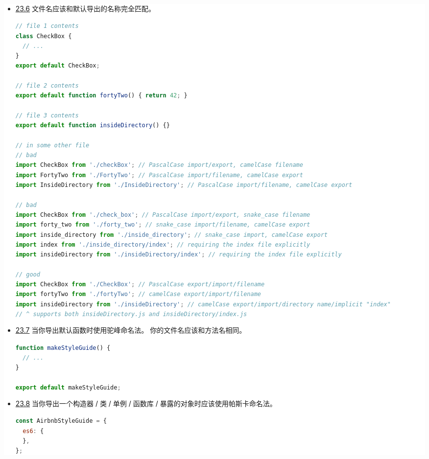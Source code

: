   <a name="naming--filename-matches-export"></a><a name="22.6"></a>
  - [23.6](#naming--filename-matches-export) 文件名应该和默认导出的名称完全匹配。

    ```javascript
    // file 1 contents
    class CheckBox {
      // ...
    }
    export default CheckBox;

    // file 2 contents
    export default function fortyTwo() { return 42; }

    // file 3 contents
    export default function insideDirectory() {}

    // in some other file
    // bad
    import CheckBox from './checkBox'; // PascalCase import/export, camelCase filename
    import FortyTwo from './FortyTwo'; // PascalCase import/filename, camelCase export
    import InsideDirectory from './InsideDirectory'; // PascalCase import/filename, camelCase export

    // bad
    import CheckBox from './check_box'; // PascalCase import/export, snake_case filename
    import forty_two from './forty_two'; // snake_case import/filename, camelCase export
    import inside_directory from './inside_directory'; // snake_case import, camelCase export
    import index from './inside_directory/index'; // requiring the index file explicitly
    import insideDirectory from './insideDirectory/index'; // requiring the index file explicitly

    // good
    import CheckBox from './CheckBox'; // PascalCase export/import/filename
    import fortyTwo from './fortyTwo'; // camelCase export/import/filename
    import insideDirectory from './insideDirectory'; // camelCase export/import/directory name/implicit "index"
    // ^ supports both insideDirectory.js and insideDirectory/index.js
    ```

  <a name="naming--camelCase-default-export"></a><a name="22.7"></a>
  - [23.7](#naming--camelCase-default-export) 当你导出默认函数时使用驼峰命名法。 你的文件名应该和方法名相同。

    ```javascript
    function makeStyleGuide() {
      // ...
    }

    export default makeStyleGuide;
    ```

  <a name="naming--PascalCase-singleton"></a><a name="22.8"></a>
  - [23.8](#naming--PascalCase-singleton) 当你导出一个构造器 / 类 / 单例 / 函数库 / 暴露的对象时应该使用帕斯卡命名法。

    ```javascript
    const AirbnbStyleGuide = {
      es6: {
      },
    };
